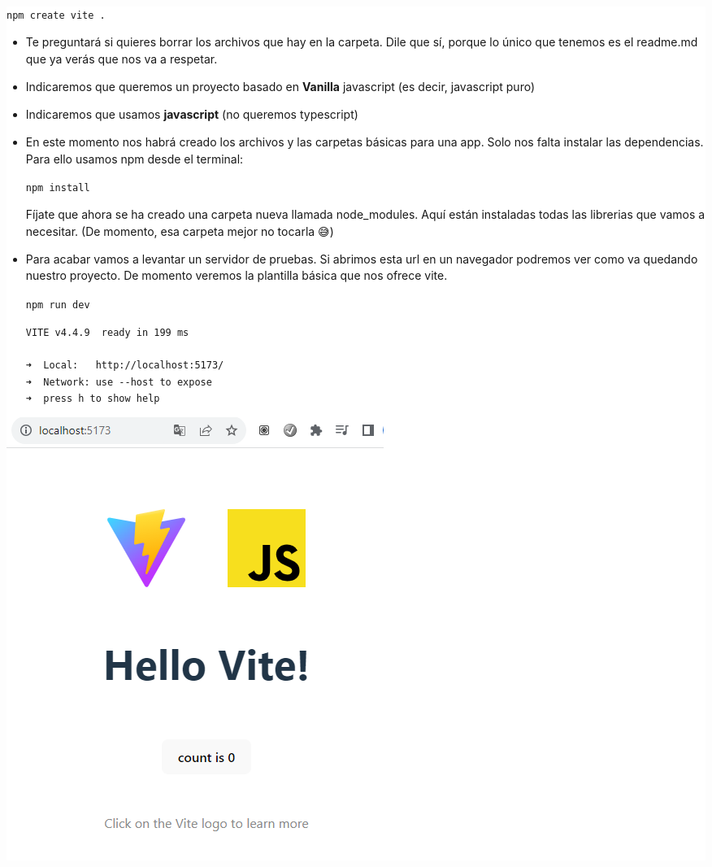   ```
  npm create vite .
  ```
- Te preguntará si quieres borrar los archivos que hay en la carpeta. Dile que sí, porque lo único que tenemos es el readme.md que ya verás que nos va a respetar.
- Indicaremos que queremos un proyecto basado en **Vanilla** javascript (es decir, javascript puro)
- Indicaremos que usamos **javascript** (no queremos typescript)
- En este momento nos habrá creado los archivos y las carpetas básicas para una app. Solo nos falta instalar las dependencias. Para ello usamos npm desde el terminal:
  ```
  npm install
  ```
  Fíjate que ahora se ha creado una carpeta nueva llamada node_modules. Aquí están instaladas todas las librerias que vamos a necesitar. (De momento, esa carpeta mejor no tocarla 😅)
- Para acabar vamos a levantar un servidor de pruebas. Si abrimos esta url en un navegador podremos ver como va quedando nuestro proyecto. De momento veremos la plantilla básica que nos ofrece vite.
  ```
  npm run dev
  ```

  ```
  VITE v4.4.9  ready in 199 ms

  ➜  Local:   http://localhost:5173/
  ➜  Network: use --host to expose
  ➜  press h to show help
  ```
![localhost](/imagenes/v1/spa/localhost.png)
